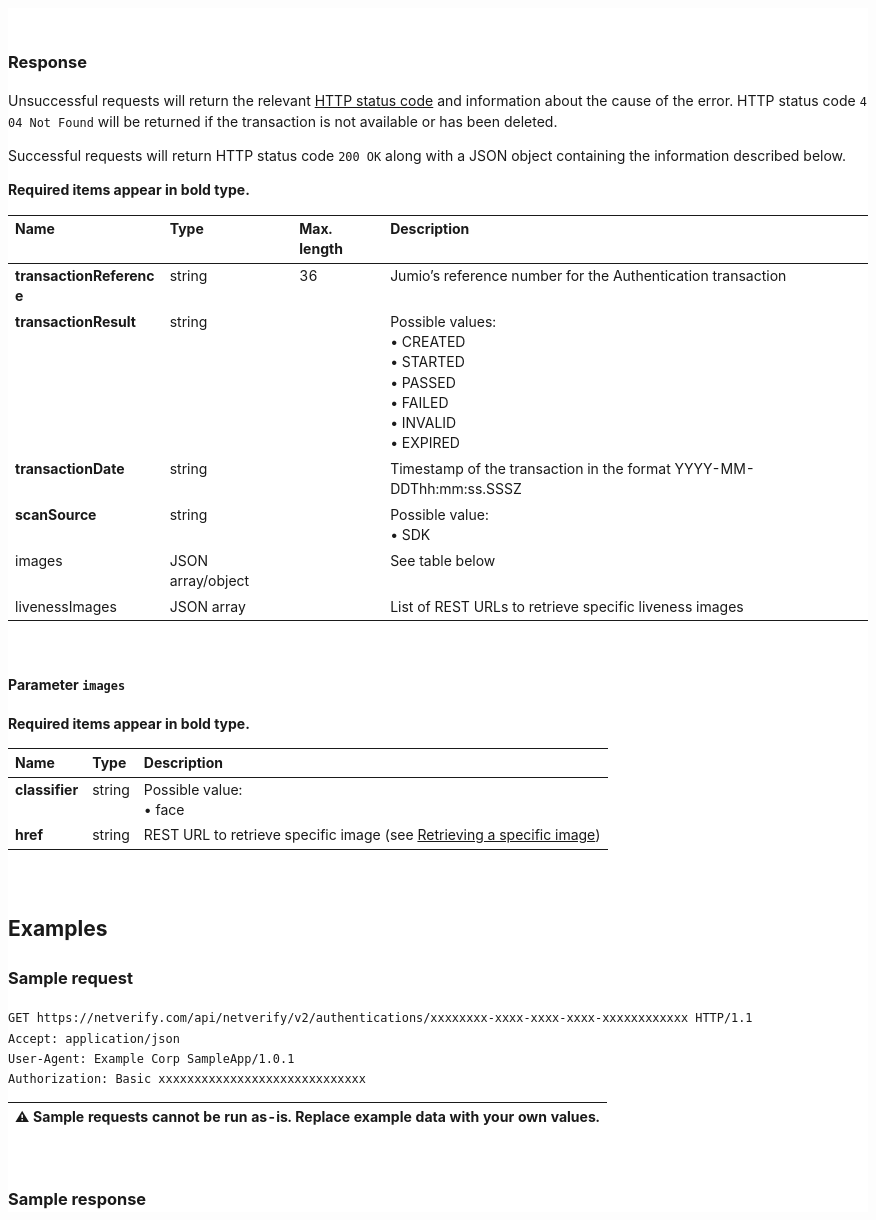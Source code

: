 <br>

### Response

Unsuccessful requests will return the relevant [HTTP status code](https://tools.ietf.org/html/rfc7231#section-6) and information about the cause of the error. HTTP status code `404 Not Found` will be returned if the transaction is not available or has been deleted.

Successful requests will return HTTP status code `200 OK` along with a JSON object containing the information described below.

**Required items appear in bold type.**


|Name|Type|Max. length|Description|
|:---------------|:--------|:------------|:------------|
|**transactionReference** |string|36|Jumio’s reference number for the Authentication transaction|
|**transactionResult** |string||Possible values:<br>• CREATED<br>• STARTED<br>• PASSED<br>• FAILED<br>• INVALID<br>• EXPIRED|
|**transactionDate** |string||Timestamp of the transaction in the format YYYY-MM-DDThh:mm:ss.SSSZ|
|**scanSource** |string||Possible value:<br>• SDK|
|images |JSON array/object||See table below|
|livenessImages |JSON array||List of REST URLs to retrieve specific liveness images|

<br>

#### Parameter `images`
**Required items appear in bold type.**

|Name| Type    | Description|
|:---------------|:--------|:------------|
|**classifier**| string|Possible value:<br>• face |
|**href** | string |REST URL to retrieve specific image (see [Retrieving a specific image](#retrieving-a-specific-image-1))|

<br>

## Examples
### Sample request
```
GET https://netverify.com/api/netverify/v2/authentications/xxxxxxxx-xxxx-xxxx-xxxx-xxxxxxxxxxxx HTTP/1.1
Accept: application/json
User-Agent: Example Corp SampleApp/1.0.1
Authorization: Basic xxxxxxxxxxxxxxxxxxxxxxxxxxxxx
```
|⚠️ Sample requests cannot be run as-is. Replace example data with your own values.
|:----------|
<br>

### Sample response
